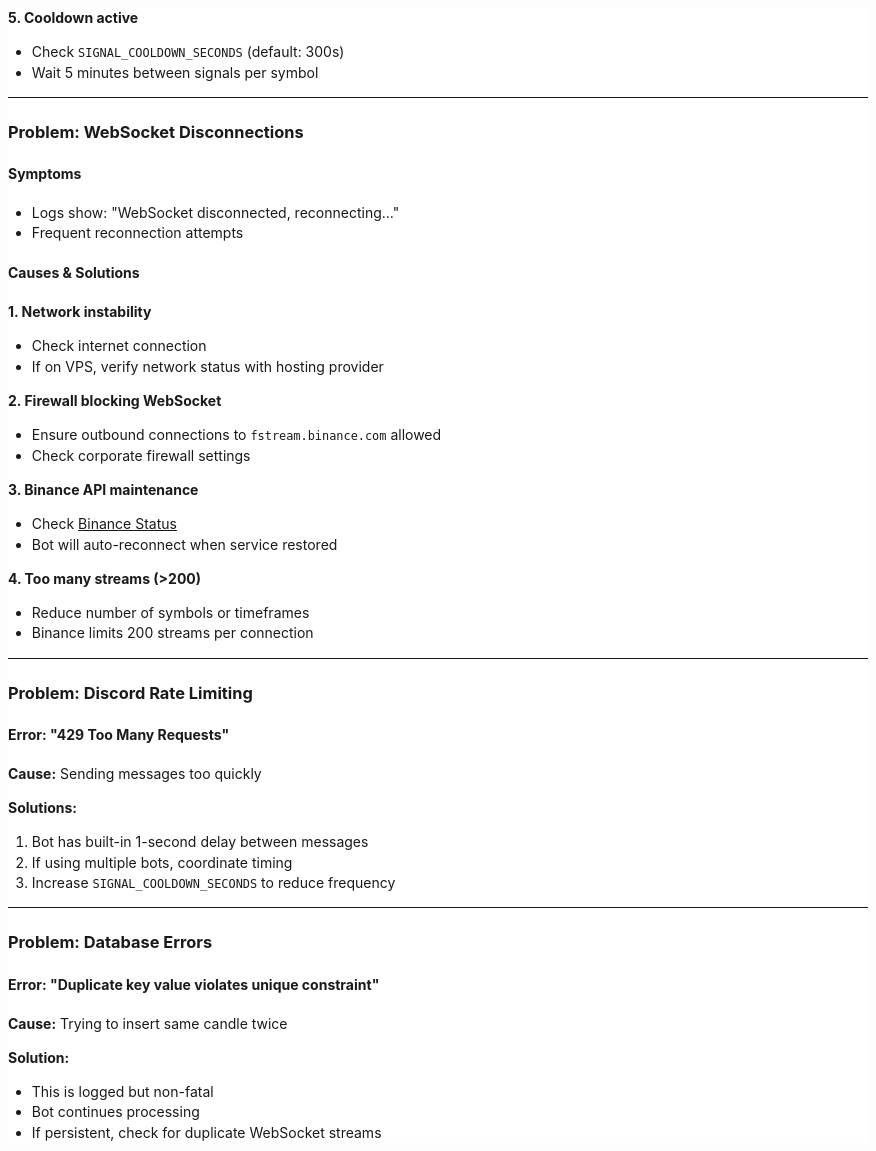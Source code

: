 **5. Cooldown active**
- Check `SIGNAL_COOLDOWN_SECONDS` (default: 300s)
- Wait 5 minutes between signals per symbol

---

### Problem: WebSocket Disconnections

#### Symptoms
- Logs show: "WebSocket disconnected, reconnecting..."
- Frequent reconnection attempts

#### Causes & Solutions

**1. Network instability**
- Check internet connection
- If on VPS, verify network status with hosting provider

**2. Firewall blocking WebSocket**
- Ensure outbound connections to `fstream.binance.com` allowed
- Check corporate firewall settings

**3. Binance API maintenance**
- Check [Binance Status](https://www.binance.com/en/support/announcement)
- Bot will auto-reconnect when service restored

**4. Too many streams (>200)**
- Reduce number of symbols or timeframes
- Binance limits 200 streams per connection

---

### Problem: Discord Rate Limiting

#### Error: "429 Too Many Requests"

**Cause:** Sending messages too quickly

**Solutions:**
1. Bot has built-in 1-second delay between messages
2. If using multiple bots, coordinate timing
3. Increase `SIGNAL_COOLDOWN_SECONDS` to reduce frequency

---

### Problem: Database Errors

#### Error: "Duplicate key value violates unique constraint"

**Cause:** Trying to insert same candle twice

**Solution:**
- This is logged but non-fatal
- Bot continues processing
- If persistent, check for duplicate WebSocket streams
